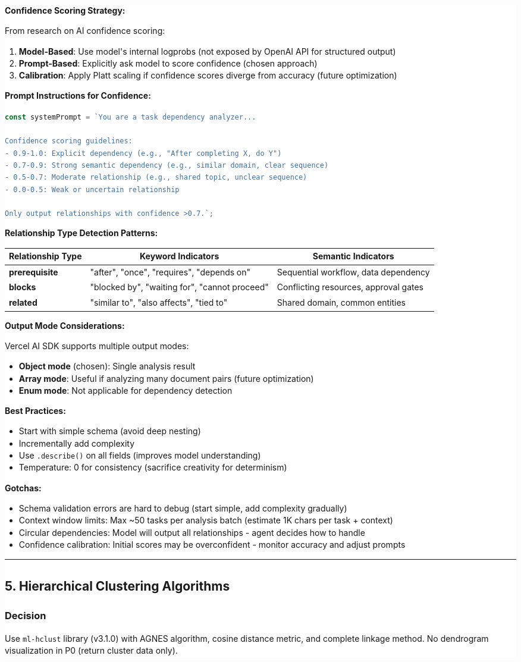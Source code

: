 **Confidence Scoring Strategy:**

From research on AI confidence scoring:
1. **Model-Based**: Use model's internal logprobs (not exposed by OpenAI API for structured output)
2. **Prompt-Based**: Explicitly ask model to score confidence (chosen approach)
3. **Calibration**: Apply Platt scaling if confidence scores diverge from accuracy (future optimization)

**Prompt Instructions for Confidence:**
```typescript
const systemPrompt = `You are a task dependency analyzer...

Confidence scoring guidelines:
- 0.9-1.0: Explicit dependency (e.g., "After completing X, do Y")
- 0.7-0.9: Strong semantic dependency (e.g., similar domain, clear sequence)
- 0.5-0.7: Moderate relationship (e.g., shared topic, unclear sequence)
- 0.0-0.5: Weak or uncertain relationship

Only output relationships with confidence >0.7.`;
```

**Relationship Type Detection Patterns:**

| Relationship Type | Keyword Indicators | Semantic Indicators |
|------------------|-------------------|-------------------|
| **prerequisite** | "after", "once", "requires", "depends on" | Sequential workflow, data dependency |
| **blocks** | "blocked by", "waiting for", "cannot proceed" | Conflicting resources, approval gates |
| **related** | "similar to", "also affects", "tied to" | Shared domain, common entities |

**Output Mode Considerations:**

Vercel AI SDK supports multiple output modes:
- **Object mode** (chosen): Single analysis result
- **Array mode**: Useful if analyzing many document pairs (future optimization)
- **Enum mode**: Not applicable for dependency detection

**Best Practices:**
- Start with simple schema (avoid deep nesting)
- Incrementally add complexity
- Use `.describe()` on all fields (improves model understanding)
- Temperature: 0 for consistency (sacrifice creativity for determinism)

**Gotchas:**
- Schema validation errors are hard to debug (start simple, add complexity gradually)
- Context window limits: Max ~50 tasks per analysis batch (estimate 1K chars per task + context)
- Circular dependencies: Model will output all relationships - agent decides how to handle
- Confidence calibration: Initial scores may be overconfident - monitor accuracy and adjust prompts

---

## 5. Hierarchical Clustering Algorithms

### Decision
Use `ml-hclust` library (v3.1.0) with AGNES algorithm, cosine distance metric, and complete linkage method. No dendrogram visualization in P0 (return cluster data only).

